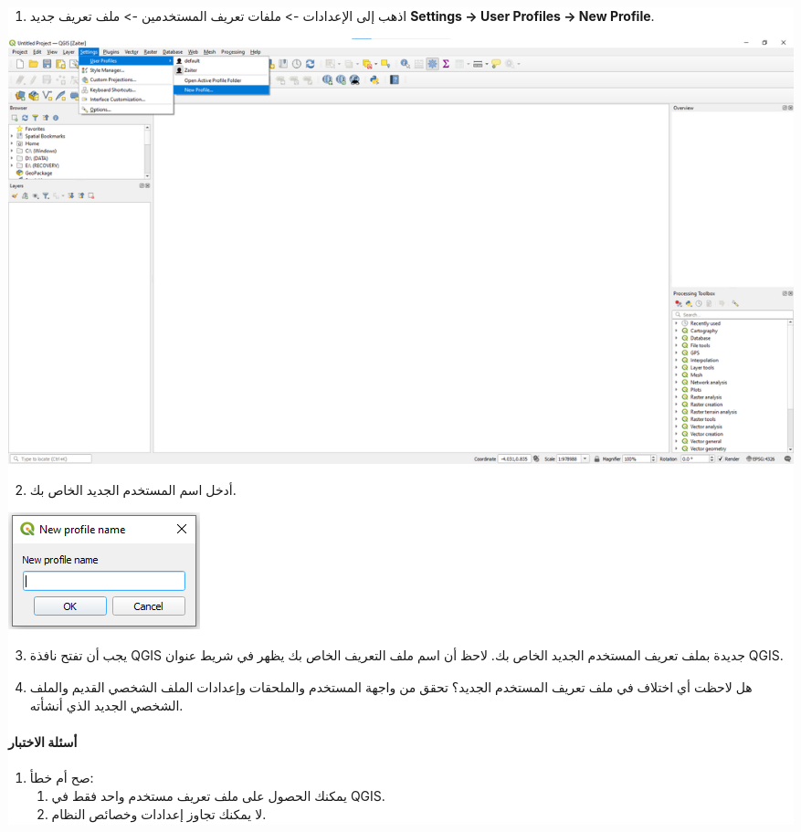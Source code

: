 


1. اذهب إلى الإعدادات -> ملفات تعريف المستخدمين -> ملف تعريف جديد  **Settings -> User Profiles -> New Profile**.


![alt_text](media/user-profiles-2.png "image_tooltip")

2. أدخل اسم المستخدم الجديد الخاص بك.


![alt_text](media/user-profiles-3.png "image_tooltip")

3. يجب أن تفتح نافذة QGIS جديدة بملف تعريف المستخدم الجديد الخاص بك. لاحظ أن اسم ملف التعريف الخاص بك يظهر في شريط عنوان QGIS.

4. هل لاحظت أي اختلاف في ملف تعريف المستخدم الجديد؟ تحقق من واجهة المستخدم والملحقات وإعدادات الملف الشخصي القديم والملف الشخصي الجديد الذي أنشأته.


<h4><strong>
أسئلة الاختبار
</strong></h4>

1. صح أم خطأ:
    1. يمكنك الحصول على ملف تعريف مستخدم واحد فقط في QGIS.
    2. لا يمكنك تجاوز إعدادات وخصائص النظام.

